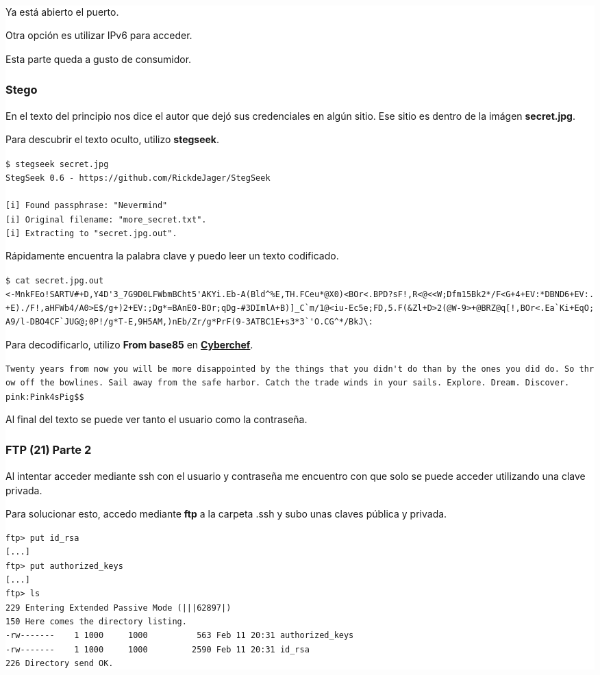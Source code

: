 Ya está abierto el puerto.

Otra opción es utilizar IPv6 para acceder.

Esta parte queda a gusto de consumidor.

### Stego

En el texto del principio nos dice el autor que dejó sus credenciales en algún sitio. Ese sitio es dentro de la imágen **secret.jpg**.

Para descubrir el texto oculto, utilizo **stegseek**.

```
$ stegseek secret.jpg
StegSeek 0.6 - https://github.com/RickdeJager/StegSeek

[i] Found passphrase: "Nevermind"
[i] Original filename: "more_secret.txt".
[i] Extracting to "secret.jpg.out".
```

Rápidamente encuentra la palabra clave y puedo leer un texto codificado.

```
$ cat secret.jpg.out
<-MnkFEo!SARTV#+D,Y4D'3_7G9D0LFWbmBCht5'AKYi.Eb-A(Bld^%E,TH.FCeu*@X0)<BOr<.BPD?sF!,R<@<<W;Dfm15Bk2*/F<G+4+EV:*DBND6+EV:.+E)./F!,aHFWb4/A0>E$/g+)2+EV:;Dg*=BAnE0-BOr;qDg-#3DImlA+B)]_C`m/1@<iu-Ec5e;FD,5.F(&Zl+D>2(@W-9>+@BRZ@q[!,BOr<.Ea`Ki+EqO;A9/l-DBO4CF`JUG@;0P!/g*T-E,9H5AM,)nEb/Zr/g*PrF(9-3ATBC1E+s3*3`'O.CG^*/BkJ\:
```

Para decodificarlo, utilizo **From base85** en **[Cyberchef](https://cyberchef.org/)**.

```
Twenty years from now you will be more disappointed by the things that you didn't do than by the ones you did do. So throw off the bowlines. Sail away from the safe harbor. Catch the trade winds in your sails. Explore. Dream. Discover.
pink:Pink4sPig$$
```

Al final del texto se puede ver tanto el usuario como la contraseña.

### FTP (21) Parte 2

Al intentar acceder mediante ssh con el usuario y contraseña me encuentro con que solo se puede acceder utilizando una clave privada.

Para solucionar esto, accedo mediante **ftp** a la carpeta .ssh y subo unas claves pública y privada.

```
ftp> put id_rsa
[...]
ftp> put authorized_keys
[...]
ftp> ls
229 Entering Extended Passive Mode (|||62897|)
150 Here comes the directory listing.
-rw-------    1 1000     1000          563 Feb 11 20:31 authorized_keys
-rw-------    1 1000     1000         2590 Feb 11 20:31 id_rsa
226 Directory send OK.
```
